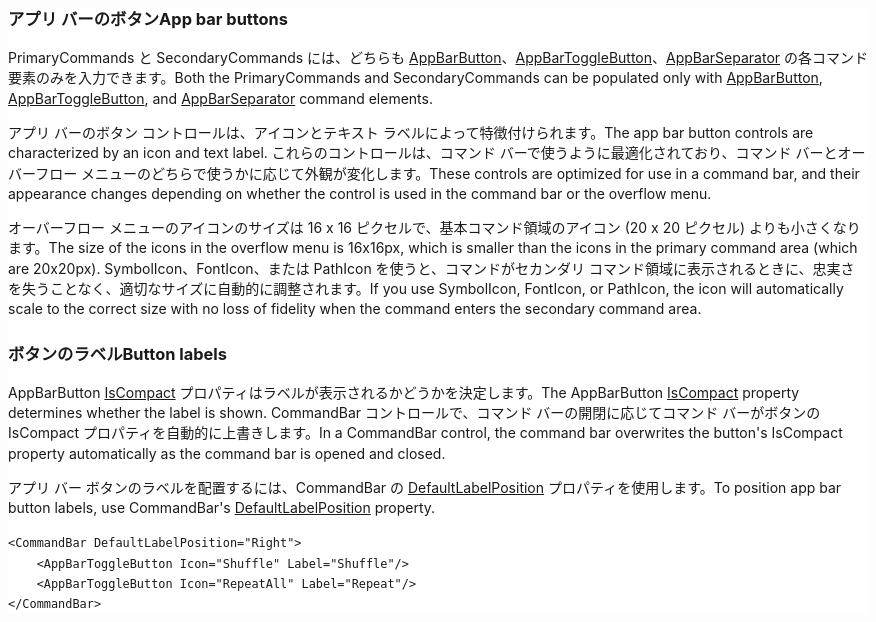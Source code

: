 ### <a name="app-bar-buttons"></a><span data-ttu-id="7b7ab-163">アプリ バーのボタン</span><span class="sxs-lookup"><span data-stu-id="7b7ab-163">App bar buttons</span></span>

<span data-ttu-id="7b7ab-164">PrimaryCommands と SecondaryCommands には、どちらも [AppBarButton](https://msdn.microsoft.com/library/windows/apps/xaml/windows.ui.xaml.controls.appbarbutton.aspx)、[AppBarToggleButton](https://msdn.microsoft.com/library/windows/apps/xaml/windows.ui.xaml.controls.appbartogglebutton.aspx)、[AppBarSeparator](https://msdn.microsoft.com/library/windows/apps/xaml/windows.ui.xaml.controls.appbarseparator.aspx) の各コマンド要素のみを入力できます。</span><span class="sxs-lookup"><span data-stu-id="7b7ab-164">Both the PrimaryCommands and SecondaryCommands can be populated only with [AppBarButton](https://msdn.microsoft.com/library/windows/apps/xaml/windows.ui.xaml.controls.appbarbutton.aspx), [AppBarToggleButton](https://msdn.microsoft.com/library/windows/apps/xaml/windows.ui.xaml.controls.appbartogglebutton.aspx), and [AppBarSeparator](https://msdn.microsoft.com/library/windows/apps/xaml/windows.ui.xaml.controls.appbarseparator.aspx) command elements.</span></span> 

<span data-ttu-id="7b7ab-165">アプリ バーのボタン コントロールは、アイコンとテキスト ラベルによって特徴付けられます。</span><span class="sxs-lookup"><span data-stu-id="7b7ab-165">The app bar button controls are characterized by an icon and text label.</span></span> <span data-ttu-id="7b7ab-166">これらのコントロールは、コマンド バーで使うように最適化されており、コマンド バーとオーバーフロー メニューのどちらで使うかに応じて外観が変化します。</span><span class="sxs-lookup"><span data-stu-id="7b7ab-166">These controls are optimized for use in a command bar, and their appearance changes depending on whether the control is used in the command bar or the overflow menu.</span></span>

<span data-ttu-id="7b7ab-167">オーバーフロー メニューのアイコンのサイズは 16 x 16 ピクセルで、基本コマンド領域のアイコン (20 x 20 ピクセル) よりも小さくなります。</span><span class="sxs-lookup"><span data-stu-id="7b7ab-167">The size of the icons in the overflow menu is 16x16px, which is smaller than the icons in the primary command area (which are 20x20px).</span></span> <span data-ttu-id="7b7ab-168">SymbolIcon、FontIcon、または PathIcon を使うと、コマンドがセカンダリ コマンド領域に表示されるときに、忠実さを失うことなく、適切なサイズに自動的に調整されます。</span><span class="sxs-lookup"><span data-stu-id="7b7ab-168">If you use SymbolIcon, FontIcon, or PathIcon, the icon will automatically scale to the correct size with no loss of fidelity when the command enters the secondary command area.</span></span> 

### <a name="button-labels"></a><span data-ttu-id="7b7ab-169">ボタンのラベル</span><span class="sxs-lookup"><span data-stu-id="7b7ab-169">Button labels</span></span>
<span data-ttu-id="7b7ab-170">AppBarButton [IsCompact](https://docs.microsoft.com/uwp/api/windows.ui.xaml.controls.appbarbutton.IsCompact) プロパティはラベルが表示されるかどうかを決定します。</span><span class="sxs-lookup"><span data-stu-id="7b7ab-170">The AppBarButton [IsCompact](https://docs.microsoft.com/uwp/api/windows.ui.xaml.controls.appbarbutton.IsCompact) property determines whether the label is shown.</span></span> <span data-ttu-id="7b7ab-171">CommandBar コントロールで、コマンド バーの開閉に応じてコマンド バーがボタンの IsCompact プロパティを自動的に上書きします。</span><span class="sxs-lookup"><span data-stu-id="7b7ab-171">In a CommandBar control, the command bar overwrites the button's IsCompact property automatically as the command bar is opened and closed.</span></span>

<span data-ttu-id="7b7ab-172">アプリ バー ボタンのラベルを配置するには、CommandBar の [DefaultLabelPosition](https://msdn.microsoft.com/library/windows/apps/windows.ui.xaml.controls.commandbar.defaultlabelposition.aspx) プロパティを使用します。</span><span class="sxs-lookup"><span data-stu-id="7b7ab-172">To position app bar button labels, use CommandBar's [DefaultLabelPosition](https://msdn.microsoft.com/library/windows/apps/windows.ui.xaml.controls.commandbar.defaultlabelposition.aspx) property.</span></span>

```xaml
<CommandBar DefaultLabelPosition="Right">
    <AppBarToggleButton Icon="Shuffle" Label="Shuffle"/>
    <AppBarToggleButton Icon="RepeatAll" Label="Repeat"/>
</CommandBar>
```
